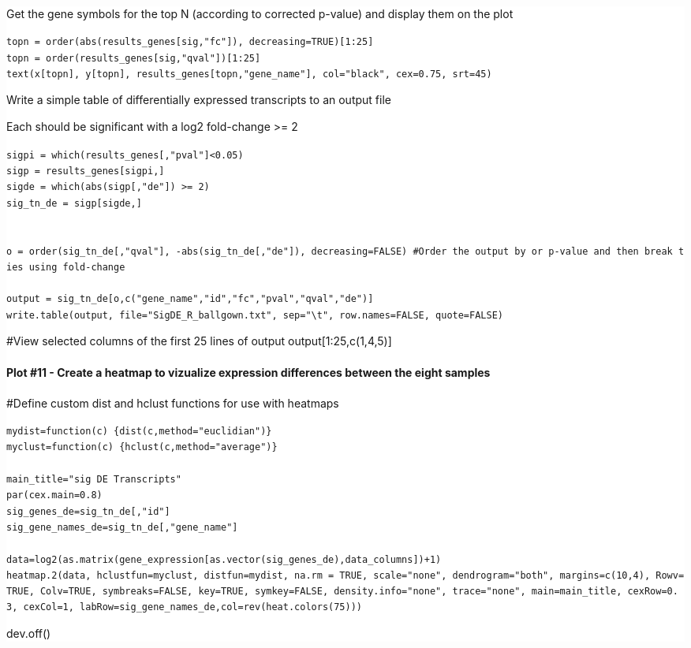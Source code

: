 

Get the gene symbols for the top N (according to corrected p-value) and display them on the plot
	
	topn = order(abs(results_genes[sig,"fc"]), decreasing=TRUE)[1:25]
	topn = order(results_genes[sig,"qval"])[1:25]
	text(x[topn], y[topn], results_genes[topn,"gene_name"], col="black", cex=0.75, srt=45)


Write a simple table of differentially expressed transcripts to an output file

Each should be significant with a log2 fold-change >= 2

	sigpi = which(results_genes[,"pval"]<0.05)
	sigp = results_genes[sigpi,]
	sigde = which(abs(sigp[,"de"]) >= 2)
	sig_tn_de = sigp[sigde,]


	o = order(sig_tn_de[,"qval"], -abs(sig_tn_de[,"de"]), decreasing=FALSE) #Order the output by or p-value and then break ties using fold-change

	output = sig_tn_de[o,c("gene_name","id","fc","pval","qval","de")]
	write.table(output, file="SigDE_R_ballgown.txt", sep="\t", row.names=FALSE, quote=FALSE)

#View selected columns of the first 25 lines of output
output[1:25,c(1,4,5)]



#### Plot #11 - Create a heatmap to vizualize expression differences between the eight samples

#Define custom dist and hclust functions for use with heatmaps

	mydist=function(c) {dist(c,method="euclidian")}
	myclust=function(c) {hclust(c,method="average")}

	main_title="sig DE Transcripts"
	par(cex.main=0.8)
	sig_genes_de=sig_tn_de[,"id"]
	sig_gene_names_de=sig_tn_de[,"gene_name"]

	data=log2(as.matrix(gene_expression[as.vector(sig_genes_de),data_columns])+1)
	heatmap.2(data, hclustfun=myclust, distfun=mydist, na.rm = TRUE, scale="none", dendrogram="both", margins=c(10,4), Rowv=TRUE, Colv=TRUE, symbreaks=FALSE, key=TRUE, symkey=FALSE, density.info="none", trace="none", main=main_title, cexRow=0.3, cexCol=1, labRow=sig_gene_names_de,col=rev(heat.colors(75)))


dev.off()



